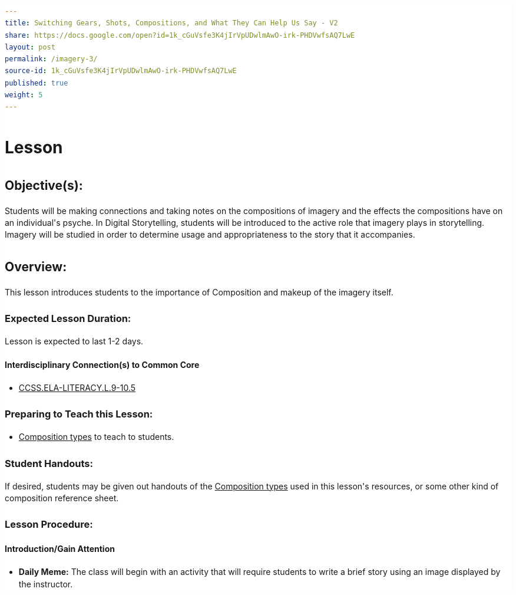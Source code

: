 ```yaml
---
title: Switching Gears, Shots, Compositions, and What They Can Help Us Say - V2
share: https://docs.google.com/open?id=1k_cGuVsfe3K4jIrVpUDwlmAwO-irk-PHDVwfsAQ7LwE
layout: post
permalink: /imagery-3/
source-id: 1k_cGuVsfe3K4jIrVpUDwlmAwO-irk-PHDVwfsAQ7LwE
published: true
weight: 5
---
```

#  Lesson

##  Objective(s):

Students will be making connections and taking notes on the compositions of imagery and the effects the compositions have on an individual's psyche. In Digital Storytelling, students will be introduced to the active role that imagery plays in storytelling. Imagery will be studied in order to determine usage and appropriateness to the story that it accompanies. 

##  Overview:

This lesson introduces students to the importance of Composition and makeup of the imagery itself.

###  Expected Lesson Duration: 

Lesson is expected to last 1-2 days.

#### Interdisciplinary Connection(s) to Common Core

-  <a href = "http://www.corestandards.org/ELA-Literacy/L/9-10/5/" target="_blank">CCSS.ELA-LITERACY.L.9-10.5</a>


###  Preparing to Teach this Lesson:

- [Composition types](https://nofilmschool.com/2015/09/9-composition-techniques-make-images-eye-catching-biological-level) to teach to students.

###  Student Handouts:

If desired, students may be given out handouts of the [Composition types](https://nofilmschool.com/2015/09/9-composition-techniques-make-images-eye-catching-biological-level) used in this lesson's resources, or some other kind of composition reference sheet.

###  Lesson Procedure:

####  Introduction/Gain Attention

-  **Daily Meme:** The class will begin with an activity that will require students to write a brief story using an image displayed by the instructor.
